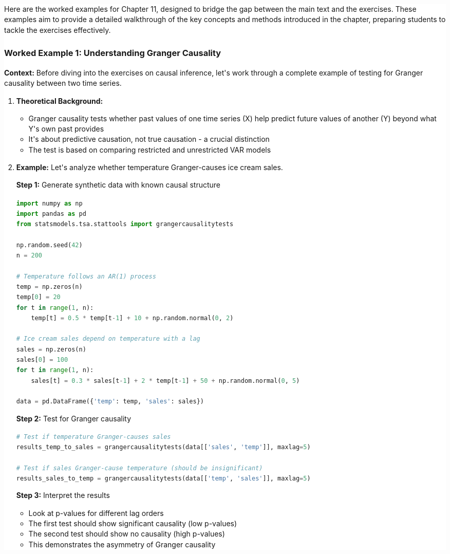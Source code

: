 Here are the worked examples for Chapter 11, designed to bridge the gap between the main text and the exercises. These examples aim to provide a detailed walkthrough of the key concepts and methods introduced in the chapter, preparing students to tackle the exercises effectively.

### Worked Example 1: Understanding Granger Causality
**Context:** Before diving into the exercises on causal inference, let's work through a complete example of testing for Granger causality between two time series.

1. **Theoretical Background:**
   - Granger causality tests whether past values of one time series (X) help predict future values of another (Y) beyond what Y's own past provides
   - It's about predictive causation, not true causation - a crucial distinction
   - The test is based on comparing restricted and unrestricted VAR models

2. **Example:**
   Let's analyze whether temperature Granger-causes ice cream sales.
   
   **Step 1:** Generate synthetic data with known causal structure
   ```python
   import numpy as np
   import pandas as pd
   from statsmodels.tsa.stattools import grangercausalitytests
   
   np.random.seed(42)
   n = 200
   
   # Temperature follows an AR(1) process
   temp = np.zeros(n)
   temp[0] = 20
   for t in range(1, n):
       temp[t] = 0.5 * temp[t-1] + 10 + np.random.normal(0, 2)
   
   # Ice cream sales depend on temperature with a lag
   sales = np.zeros(n)
   sales[0] = 100
   for t in range(1, n):
       sales[t] = 0.3 * sales[t-1] + 2 * temp[t-1] + 50 + np.random.normal(0, 5)
   
   data = pd.DataFrame({'temp': temp, 'sales': sales})
   ```
   
   **Step 2:** Test for Granger causality
   ```python
   # Test if temperature Granger-causes sales
   results_temp_to_sales = grangercausalitytests(data[['sales', 'temp']], maxlag=5)
   
   # Test if sales Granger-cause temperature (should be insignificant)
   results_sales_to_temp = grangercausalitytests(data[['temp', 'sales']], maxlag=5)
   ```
   
   **Step 3:** Interpret the results
   - Look at p-values for different lag orders
   - The first test should show significant causality (low p-values)
   - The second test should show no causality (high p-values)
   - This demonstrates the asymmetry of Granger causality
